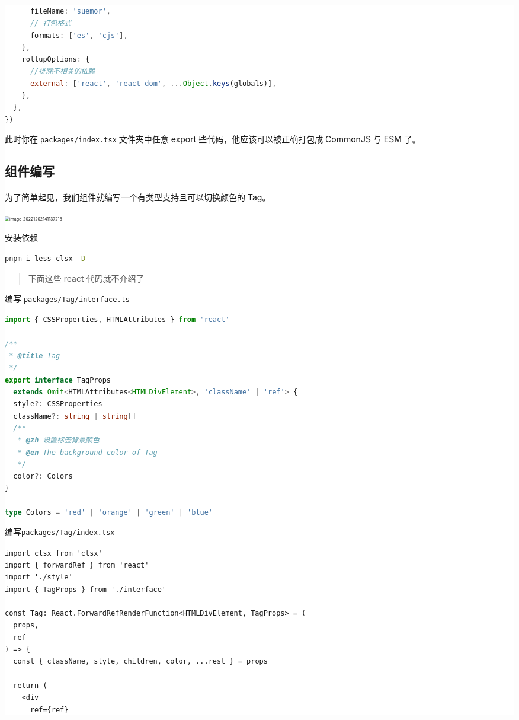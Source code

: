 ```javascript
      fileName: 'suemor',
      // 打包格式
      formats: ['es', 'cjs'],
    },
    rollupOptions: {
      //排除不相关的依赖
      external: ['react', 'react-dom', ...Object.keys(globals)],
    },
  },
})
```

此时你在 `packages/index.tsx` 文件夹中任意 export 些代码，他应该可以被正确打包成 CommonJS 与 ESM 了。

## 组件编写

为了简单起见，我们组件就编写一个有类型支持且可以切换颜色的 Tag。

<img src="https://y.suemor.com/imagesimage-20221202141137213.png" alt="image-20221202141137213" style="zoom: 50%;" />

安装依赖

```bash
pnpm i less clsx -D
```

> 下面这些 react 代码就不介绍了

编写 `packages/Tag/interface.ts`

```typescript
import { CSSProperties, HTMLAttributes } from 'react'

/**
 * @title Tag
 */
export interface TagProps
  extends Omit<HTMLAttributes<HTMLDivElement>, 'className' | 'ref'> {
  style?: CSSProperties
  className?: string | string[]
  /**
   * @zh 设置标签背景颜色
   * @en The background color of Tag
   */
  color?: Colors
}

type Colors = 'red' | 'orange' | 'green' | 'blue'
```

编写`packages/Tag/index.tsx`

```tsx
import clsx from 'clsx'
import { forwardRef } from 'react'
import './style'
import { TagProps } from './interface'

const Tag: React.ForwardRefRenderFunction<HTMLDivElement, TagProps> = (
  props,
  ref
) => {
  const { className, style, children, color, ...rest } = props

  return (
    <div
      ref={ref}
```